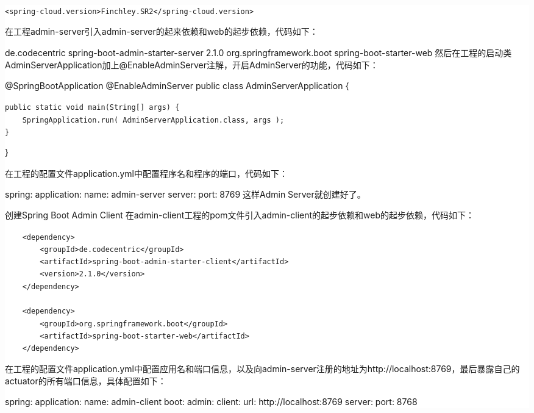 
    <spring-cloud.version>Finchley.SR2</spring-cloud.version>


在工程admin-server引入admin-server的起来依赖和web的起步依赖，代码如下：

<dependency>
    <groupId>de.codecentric</groupId>
    <artifactId>spring-boot-admin-starter-server</artifactId>
    <version>2.1.0</version>
</dependency>
<dependency>
    <groupId>org.springframework.boot</groupId>
    <artifactId>spring-boot-starter-web</artifactId>
</dependency>
然后在工程的启动类AdminServerApplication加上@EnableAdminServer注解，开启AdminServer的功能，代码如下：


@SpringBootApplication
@EnableAdminServer
public class AdminServerApplication {

    public static void main(String[] args) {
        SpringApplication.run( AdminServerApplication.class, args );
    }

}

在工程的配置文件application.yml中配置程序名和程序的端口，代码如下：

spring:
  application:
    name: admin-server
server:
  port: 8769
这样Admin Server就创建好了。

创建Spring Boot Admin Client
在admin-client工程的pom文件引入admin-client的起步依赖和web的起步依赖，代码如下：


        <dependency>
            <groupId>de.codecentric</groupId>
            <artifactId>spring-boot-admin-starter-client</artifactId>
            <version>2.1.0</version>
        </dependency>
       
        <dependency>
            <groupId>org.springframework.boot</groupId>
            <artifactId>spring-boot-starter-web</artifactId>
        </dependency>


在工程的配置文件application.yml中配置应用名和端口信息，以及向admin-server注册的地址为http://localhost:8769，最后暴露自己的actuator的所有端口信息，具体配置如下：

spring:
  application:
    name: admin-client
  boot:
    admin:
      client:
        url: http://localhost:8769
server:
  port: 8768
